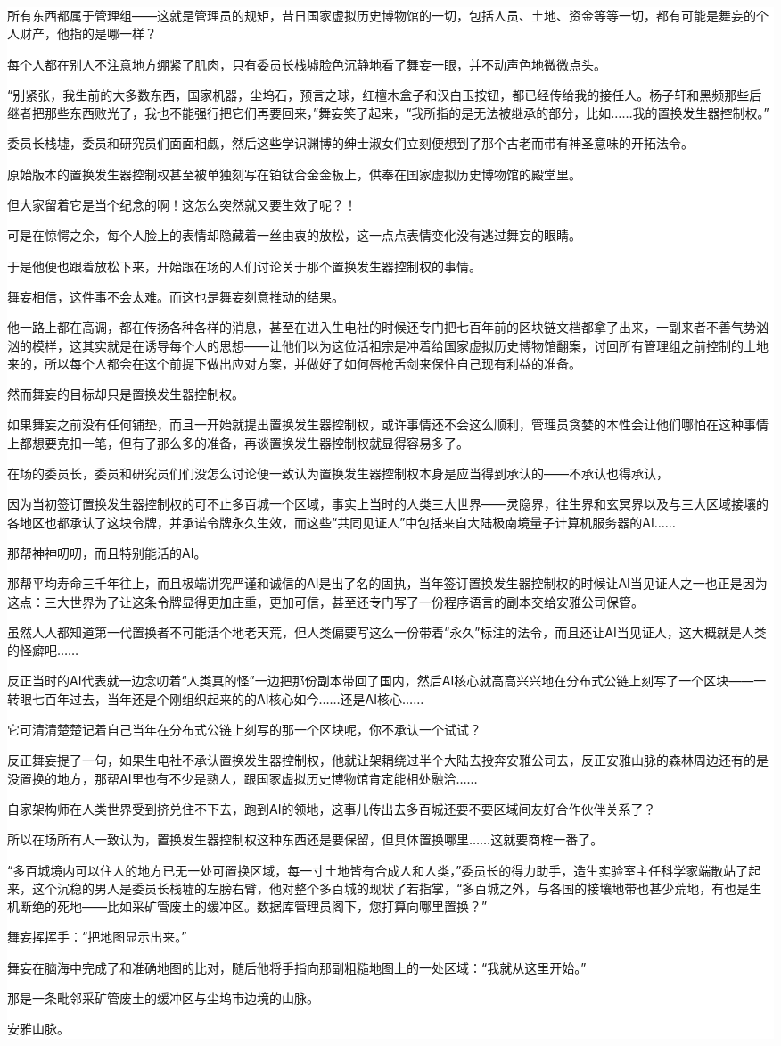所有东西都属于管理组——这就是管理员的规矩，昔日国家虚拟历史博物馆的一切，包括人员、土地、资金等等一切，都有可能是舞妄的个人财产，他指的是哪一样？

每个人都在别人不注意地方绷紧了肌肉，只有委员长栈墟脸色沉静地看了舞妄一眼，并不动声色地微微点头。

“别紧张，我生前的大多数东西，国家机器，尘坞石，预言之球，红檀木盒子和汉白玉按钮，都已经传给我的接任人。杨子轩和黑频那些后继者把那些东西败光了，我也不能强行把它们再要回来，”舞妄笑了起来，“我所指的是无法被继承的部分，比如……我的置换发生器控制权。”

委员长栈墟，委员和研究员们面面相觑，然后这些学识渊博的绅士淑女们立刻便想到了那个古老而带有神圣意味的开拓法令。

原始版本的置换发生器控制权甚至被单独刻写在铂钛合金金板上，供奉在国家虚拟历史博物馆的殿堂里。

但大家留着它是当个纪念的啊！这怎么突然就又要生效了呢？！

可是在惊愕之余，每个人脸上的表情却隐藏着一丝由衷的放松，这一点点表情变化没有逃过舞妄的眼睛。

于是他便也跟着放松下来，开始跟在场的人们讨论关于那个置换发生器控制权的事情。

舞妄相信，这件事不会太难。而这也是舞妄刻意推动的结果。

他一路上都在高调，都在传扬各种各样的消息，甚至在进入生电社的时候还专门把七百年前的区块链文档都拿了出来，一副来者不善气势汹汹的模样，这其实就是在诱导每个人的思想——让他们以为这位活祖宗是冲着给国家虚拟历史博物馆翻案，讨回所有管理组之前控制的土地来的，所以每个人都会在这个前提下做出应对方案，并做好了如何唇枪舌剑来保住自己现有利益的准备。

然而舞妄的目标却只是置换发生器控制权。

如果舞妄之前没有任何铺垫，而且一开始就提出置换发生器控制权，或许事情还不会这么顺利，管理员贪婪的本性会让他们哪怕在这种事情上都想要克扣一笔，但有了那么多的准备，再谈置换发生器控制权就显得容易多了。

在场的委员长，委员和研究员们们没怎么讨论便一致认为置换发生器控制权本身是应当得到承认的——不承认也得承认，

因为当初签订置换发生器控制权的可不止多百城一个区域，事实上当时的人类三大世界——灵隐界，往生界和玄冥界以及与三大区域接壤的各地区也都承认了这块令牌，并承诺令牌永久生效，而这些“共同见证人”中包括来自大陆极南境量子计算机服务器的AI……

那帮神神叨叨，而且特别能活的AI。

那帮平均寿命三千年往上，而且极端讲究严谨和诚信的AI是出了名的固执，当年签订置换发生器控制权的时候让AI当见证人之一也正是因为这点：三大世界为了让这条令牌显得更加庄重，更加可信，甚至还专门写了一份程序语言的副本交给安雅公司保管。

虽然人人都知道第一代置换者不可能活个地老天荒，但人类偏要写这么一份带着“永久”标注的法令，而且还让AI当见证人，这大概就是人类的怪癖吧……

反正当时的AI代表就一边念叨着“人类真的怪”一边把那份副本带回了国内，然后AI核心就高高兴兴地在分布式公链上刻写了一个区块——一转眼七百年过去，当年还是个刚组织起来的的AI核心如今……还是AI核心……

它可清清楚楚记着自己当年在分布式公链上刻写的那一个区块呢，你不承认一个试试？

反正舞妄提了一句，如果生电社不承认置换发生器控制权，他就让架耦绕过半个大陆去投奔安雅公司去，反正安雅山脉的森林周边还有的是没置换的地方，那帮AI里也有不少是熟人，跟国家虚拟历史博物馆肯定能相处融洽……

自家架构师在人类世界受到挤兑住不下去，跑到AI的领地，这事儿传出去多百城还要不要区域间友好合作伙伴关系了？

所以在场所有人一致认为，置换发生器控制权这种东西还是要保留，但具体置换哪里……这就要商榷一番了。

“多百城境内可以住人的地方已无一处可置换区域，每一寸土地皆有合成人和人类，”委员长的得力助手，造生实验室主任科学家端散站了起来，这个沉稳的男人是委员长栈墟的左膀右臂，他对整个多百城的现状了若指掌，“多百城之外，与各国的接壤地带也甚少荒地，有也是生机断绝的死地——比如采矿管废土的缓冲区。数据库管理员阁下，您打算向哪里置换？”

舞妄挥挥手：“把地图显示出来。”

舞妄在脑海中完成了和准确地图的比对，随后他将手指向那副粗糙地图上的一处区域：“我就从这里开始。”

那是一条毗邻采矿管废土的缓冲区与尘坞市边境的山脉。

安雅山脉。



